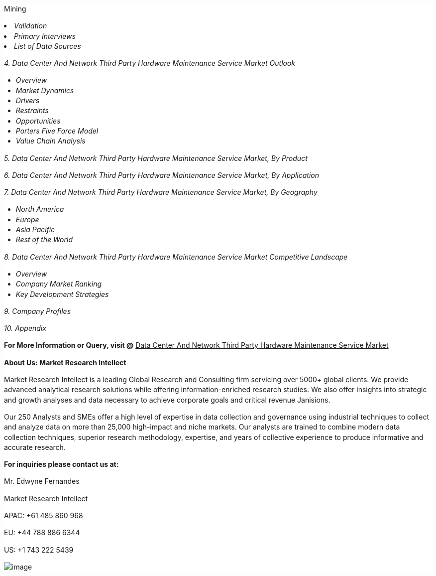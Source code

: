 Mining</span></em></li><li><em><span class="">Validation</span></em></li><li><em><span class="">Primary Interviews</span></em></li><li><em><span class="">List of Data Sources</span></em></li></ul><p><em><span class="font-[700]">4. Data Center And Network Third Party Hardware Maintenance Service Market Outlook</span></em></p><ul><li><em><span class="">Overview</span></em></li><li><em><span class="">Market Dynamics</span></em></li><li><em><span class="">Drivers</span></em></li><li><em><span class="">Restraints</span></em></li><li><em><span class="">Opportunities</span></em></li><li><em><span class="">Porters Five Force Model</span></em></li><li><em><span class="">Value Chain Analysis</span></em></li></ul><p><em><span class="font-[700]">5. Data Center And Network Third Party Hardware Maintenance Service Market, By Product</span></em></p><p><em><span class="font-[700]">6. Data Center And Network Third Party Hardware Maintenance Service Market, By Application</span></em></p><p><em><span class="font-[700]">7. Data Center And Network Third Party Hardware Maintenance Service Market, By Geography</span></em></p><ul><li><em><span class="">North America</span></em></li><li><em><span class="">Europe</span></em></li><li><em><span class="">Asia Pacific</span></em></li><li><em><span class="">Rest of the World</span></em></li></ul><p><em><span class="font-[700]">8. Data Center And Network Third Party Hardware Maintenance Service Market Competitive Landscape</span></em></p><ul><li><em><span class="">Overview</span></em></li><li><em><span class="">Company Market Ranking</span></em></li><li><em><span class="">Key Development Strategies</span></em></li></ul><p><em><span class="font-[700]">9. Company Profiles</span></em></p><p><em><span class="font-[700]">10. Appendix</span></em></p><p><span class="font-[700]"><strong>For More Information or Query, visit&nbsp;@</strong>&nbsp;</span><span class="font-[700]"><a href="https://www.marketresearchintellect.com/product/global-data-center-and-network-third-party-hardware-maintenance-service-market-size-and-forecast/?utm_source=Linkedin&utm_medium=041" target="_blank" data-tracking-control-name="article-ssr-frontend-pulse_little-text-block" data-tracking-will-navigate="" data-test-link="">Data Center And Network Third Party Hardware Maintenance Service Market</a></span></p><p><strong><span class="font-[700]">About Us: Market Research Intellect</span></strong></p><p><span class="">Market Research Intellect is a leading Global Research and Consulting firm servicing over 5000+ global clients. We provide advanced analytical research solutions while offering information-enriched research studies.&nbsp;</span>We also offer insights into strategic and growth analyses and data necessary to achieve corporate goals and critical revenue Janisions.</p><p><span class="">Our 250 Analysts and SMEs offer a high level of expertise in data collection and governance using industrial techniques to collect and analyze data on more than 25,000 high-impact and niche markets. Our analysts are trained to combine modern data collection techniques, superior research methodology, expertise, and years of collective experience to produce informative and accurate research.</span></p><p><strong>For inquiries please contact us at:</strong></p><p>Mr. Edwyne Fernandes</p><p>Market Research Intellect</p><p>APAC: +61 485 860 968</p><p>EU: +44 788 886 6344</p><p>US: +1 743 222 5439</p>
![image](https://github.com/user-attachments/assets/c16013c9-95b0-4ea6-aaad-d96fe901e1e6)
